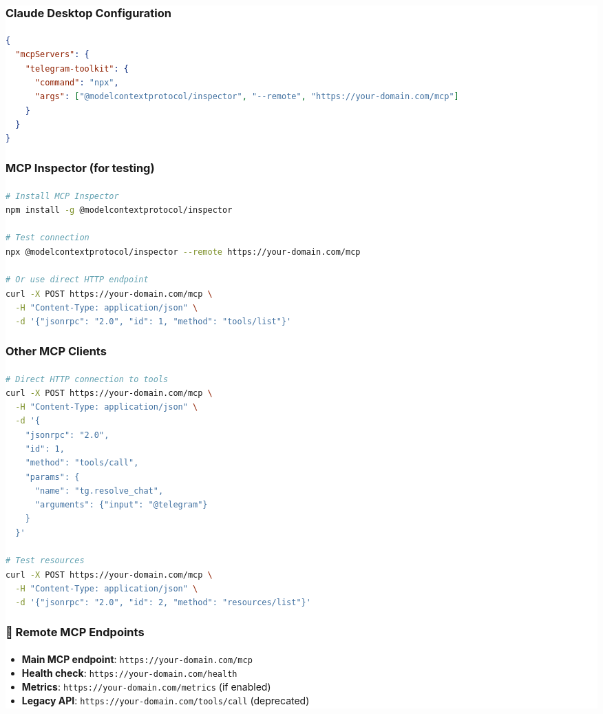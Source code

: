 ### Claude Desktop Configuration

```json
{
  "mcpServers": {
    "telegram-toolkit": {
      "command": "npx",
      "args": ["@modelcontextprotocol/inspector", "--remote", "https://your-domain.com/mcp"]
    }
  }
}
```

### MCP Inspector (for testing)

```bash
# Install MCP Inspector
npm install -g @modelcontextprotocol/inspector

# Test connection
npx @modelcontextprotocol/inspector --remote https://your-domain.com/mcp

# Or use direct HTTP endpoint
curl -X POST https://your-domain.com/mcp \
  -H "Content-Type: application/json" \
  -d '{"jsonrpc": "2.0", "id": 1, "method": "tools/list"}'
```

### Other MCP Clients

```bash
# Direct HTTP connection to tools
curl -X POST https://your-domain.com/mcp \
  -H "Content-Type: application/json" \
  -d '{
    "jsonrpc": "2.0",
    "id": 1,
    "method": "tools/call",
    "params": {
      "name": "tg.resolve_chat",
      "arguments": {"input": "@telegram"}
    }
  }'

# Test resources
curl -X POST https://your-domain.com/mcp \
  -H "Content-Type: application/json" \
  -d '{"jsonrpc": "2.0", "id": 2, "method": "resources/list"}'
```

### 🔧 Remote MCP Endpoints

- **Main MCP endpoint**: `https://your-domain.com/mcp`
- **Health check**: `https://your-domain.com/health`
- **Metrics**: `https://your-domain.com/metrics` (if enabled)
- **Legacy API**: `https://your-domain.com/tools/call` (deprecated)
